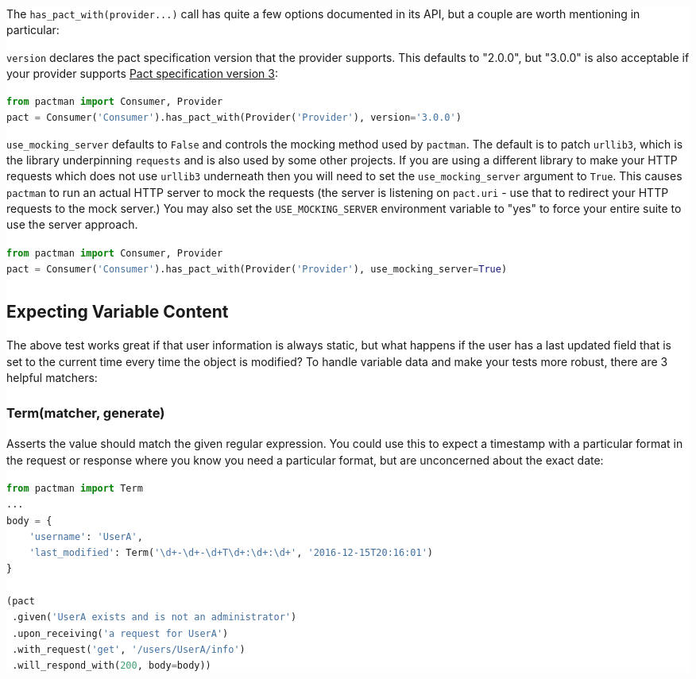 The `has_pact_with(provider...)` call has quite a few options documented in its API, but a couple are
worth mentioning in particular:

`version` declares the pact specification version that the provider supports. This defaults to "2.0.0", but "3.0.0"
is also acceptable if your provider supports [Pact specification version 3]:

```python
from pactman import Consumer, Provider
pact = Consumer('Consumer').has_pact_with(Provider('Provider'), version='3.0.0')
```

`use_mocking_server` defaults to `False` and controls the mocking method used by `pactman`. The default is to
patch `urllib3`, which is the library underpinning `requests` and is also used by some other projects. If you
are using a different library to make your HTTP requests which does not use `urllib3` underneath then you will need
to set the `use_mocking_server` argument to `True`. This causes `pactman` to run an actual HTTP server to mock the
requests (the server is listening on `pact.uri` - use that to redirect your HTTP requests to the mock server.) You
may also set the `USE_MOCKING_SERVER` environment variable to "yes" to force your entire suite to use the server
approach.

```python
from pactman import Consumer, Provider
pact = Consumer('Consumer').has_pact_with(Provider('Provider'), use_mocking_server=True)
```

## Expecting Variable Content
The above test works great if that user information is always static, but what happens if
the user has a last updated field that is set to the current time every time the object is
modified? To handle variable data and make your tests more robust, there are 3 helpful matchers:

### Term(matcher, generate)
Asserts the value should match the given regular expression. You could use this
to expect a timestamp with a particular format in the request or response where
you know you need a particular format, but are unconcerned about the exact date:

```python
from pactman import Term
...
body = {
    'username': 'UserA',
    'last_modified': Term('\d+-\d+-\d+T\d+:\d+:\d+', '2016-12-15T20:16:01')
}

(pact
 .given('UserA exists and is not an administrator')
 .upon_receiving('a request for UserA')
 .with_request('get', '/users/UserA/info')
 .will_respond_with(200, body=body))
```


[consumer driven contract testing]: https://2018.pycon-au.org/talks/44811-pact-in-python/
[context manager]: https://en.wikibooks.org/wiki/Python_Programming/Context_Managers
[Pact]: https://www.gitbook.com/book/pact-foundation/pact/details
[Pact Broker]: https://docs.pact.io/documentation/sharings_pacts.html
[Pact documentation]: https://docs.pact.io/
[Pact Mock Service]: https://github.com/bethesque/pact-mock_service
[Pact specification]: https://github.com/pact-foundation/pact-specification
[Pact specification version 3]: https://github.com/pact-foundation/pact-specification/tree/version-3
[Provider States]: https://docs.pact.io/documentation/provider_states.html
[pact-provider-verifier]: https://github.com/pact-foundation/pact-provider-verifier
[pyenv]: https://github.com/pyenv/pyenv
[virtualenv]: http://python-guide-pt-br.readthedocs.io/en/latest/dev/virtualenvs/